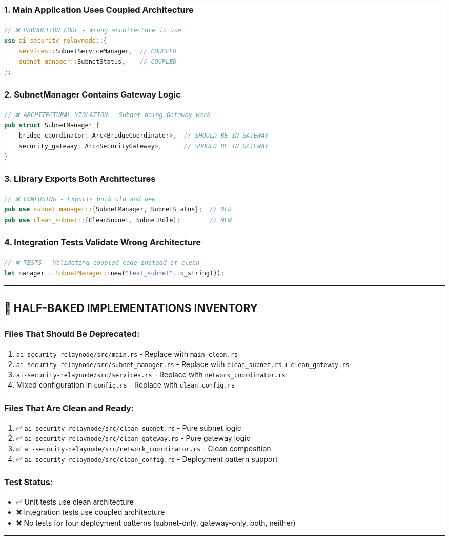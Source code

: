 ### **1. Main Application Uses Coupled Architecture**
```rust
// ❌ PRODUCTION CODE - Wrong architecture in use
use ai_security_relaynode::{
    services::SubnetServiceManager,  // COUPLED
    subnet_manager::SubnetStatus,    // COUPLED
};
```

### **2. SubnetManager Contains Gateway Logic**
```rust  
// ❌ ARCHITECTURAL VIOLATION - Subnet doing Gateway work
pub struct SubnetManager {
    bridge_coordinator: Arc<BridgeCoordinator>,  // SHOULD BE IN GATEWAY
    security_gateway: Arc<SecurityGateway>,      // SHOULD BE IN GATEWAY
}
```

### **3. Library Exports Both Architectures**
```rust
// ❌ CONFUSING - Exports both old and new
pub use subnet_manager::{SubnetManager, SubnetStatus};  // OLD
pub use clean_subnet::{CleanSubnet, SubnetRole};        // NEW
```

### **4. Integration Tests Validate Wrong Architecture**
```rust
// ❌ TESTS - Validating coupled code instead of clean
let manager = SubnetManager::new("test_subnet".to_string());
```

---

## 🎯 **HALF-BAKED IMPLEMENTATIONS INVENTORY**

### **Files That Should Be Deprecated:**
1. `ai-security-relaynode/src/main.rs` - Replace with `main_clean.rs`
2. `ai-security-relaynode/src/subnet_manager.rs` - Replace with `clean_subnet.rs` + `clean_gateway.rs`  
3. `ai-security-relaynode/src/services.rs` - Replace with `network_coordinator.rs`
4. Mixed configuration in `config.rs` - Replace with `clean_config.rs`

### **Files That Are Clean and Ready:**
1. ✅ `ai-security-relaynode/src/clean_subnet.rs` - Pure subnet logic
2. ✅ `ai-security-relaynode/src/clean_gateway.rs` - Pure gateway logic
3. ✅ `ai-security-relaynode/src/network_coordinator.rs` - Clean composition  
4. ✅ `ai-security-relaynode/src/clean_config.rs` - Deployment pattern support

### **Test Status:**
- ✅ Unit tests use clean architecture
- ❌ Integration tests use coupled architecture
- ❌ No tests for four deployment patterns (subnet-only, gateway-only, both, neither)

---